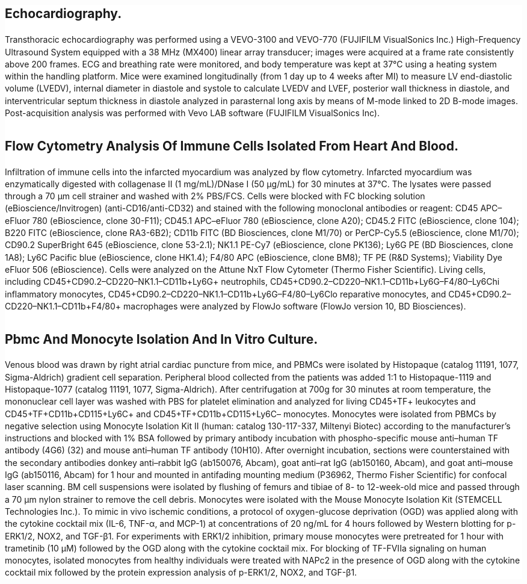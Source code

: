 ## Echocardiography.

Transthoracic echocardiography was performed using a VEVO-3100 and VEVO-770 (FUJIFILM VisualSonics Inc.) High-Frequency Ultrasound System equipped with a 38 MHz (MX400) linear array transducer; images were acquired at a frame rate consistently above 200 frames. ECG and breathing rate were monitored, and body temperature was kept at 37°C using a heating system within the handling platform. Mice were examined longitudinally (from 1 day up to 4 weeks after MI) to measure LV end-diastolic volume (LVEDV), internal diameter in diastole and systole to calculate LVEDV and LVEF, posterior wall thickness in diastole, and interventricular septum thickness in diastole analyzed in parasternal long axis by means of M-mode linked to 2D B-mode images. Post-acquisition analysis was performed with Vevo LAB software (FUJIFILM VisualSonics Inc).

## Flow Cytometry Analysis Of Immune Cells Isolated From Heart And Blood.

Infiltration of immune cells into the infarcted myocardium was analyzed by flow cytometry. Infarcted myocardium was enzymatically digested with collagenase II (1 mg/mL)/DNase I (50 μg/mL) for 30 minutes at 37°C. The lysates were passed through a 70 μm cell strainer and washed with 2% PBS/FCS. Cells were blocked with FC blocking solution (eBioscience/Invitrogen) (anti-CD16/anti-CD32) and stained with the following monoclonal antibodies or reagent: CD45 APC–eFluor 780 (eBioscience, clone 30-F11); CD45.1 APC–eFluor 780 (eBioscience, clone A20); CD45.2 FITC (eBioscience, clone 104); B220 FITC (eBioscience, clone RA3-6B2); CD11b FITC (BD Biosciences, clone M1/70) or PerCP-Cy5.5 (eBioscience, clone M1/70); CD90.2 SuperBright 645 (eBioscience, clone 53-2.1); NK1.1 PE-Cy7 (eBioscience, clone PK136); Ly6G PE (BD Biosciences, clone 1A8); Ly6C Pacific blue (eBioscience, clone HK1.4); F4/80 APC (eBioscience, clone BM8); TF PE (R&D Systems); Viability Dye eFluor 506 (eBioscience). Cells were analyzed on the Attune NxT Flow Cytometer (Thermo Fisher Scientific). Living cells, including CD45+CD90.2–CD220–NK1.1–CD11b+Ly6G+ neutrophils, CD45+CD90.2–CD220–NK1.1–CD11b+Ly6G–F4/80–Ly6Chi inflammatory monocytes, CD45+CD90.2–CD220–NK1.1–CD11b+Ly6G–F4/80–Ly6Clo reparative monocytes, and CD45+CD90.2–CD220–NK1.1–CD11b+F4/80+ macrophages were analyzed by FlowJo software (FlowJo version 10, BD Biosciences).

## Pbmc And Monocyte Isolation And In Vitro Culture.

Venous blood was drawn by right atrial cardiac puncture from mice, and PBMCs were isolated by Histopaque (catalog 11191, 1077, Sigma-Aldrich) gradient cell separation. Peripheral blood collected from the patients was added 1:1 to Histopaque-1119 and Histopaque-1077 (catalog 11191, 1077, Sigma-Aldrich). After centrifugation at 700g for 30 minutes at room temperature, the mononuclear cell layer was washed with PBS for platelet elimination and analyzed for living CD45+TF+ leukocytes and CD45+TF+CD11b+CD115+Ly6C+ and CD45+TF+CD11b+CD115+Ly6C– monocytes. Monocytes were isolated from PBMCs by negative selection using Monocyte Isolation Kit II (human: catalog 130-117-337, Miltenyi Biotec) according to the manufacturer’s instructions and blocked with 1% BSA followed by primary antibody incubation with phospho-specific mouse anti–human TF antibody (4G6) (32) and mouse anti–human TF antibody (10H10). After overnight incubation, sections were counterstained with the secondary antibodies donkey anti–rabbit IgG (ab150076, Abcam), goat anti–rat IgG (ab150160, Abcam), and goat anti–mouse IgG (ab150116, Abcam) for 1 hour and mounted in antifading mounting medium (P36962, Thermo Fisher Scientific) for confocal laser scanning. BM cell suspensions were isolated by flushing of femurs and tibiae of 8- to 12-week-old mice and passed through a 70 μm nylon strainer to remove the cell debris. Monocytes were isolated with the Mouse Monocyte Isolation Kit (STEMCELL Technologies Inc.). To mimic in vivo ischemic conditions, a protocol of oxygen-glucose deprivation (OGD) was applied along with the cytokine cocktail mix (IL-6, TNF-α, and MCP-1) at concentrations of 20 ng/mL for 4 hours followed by Western blotting for p-ERK1/2, NOX2, and TGF-β1. For experiments with ERK1/2 inhibition, primary mouse monocytes were pretreated for 1 hour with trametinib (10 μM) followed by the OGD along with the cytokine cocktail mix. For blocking of TF-FVIIa signaling on human monocytes, isolated monocytes from healthy individuals were treated with NAPc2 in the presence of OGD along with the cytokine cocktail mix followed by the protein expression analysis of p-ERK1/2, NOX2, and TGF-β1.
